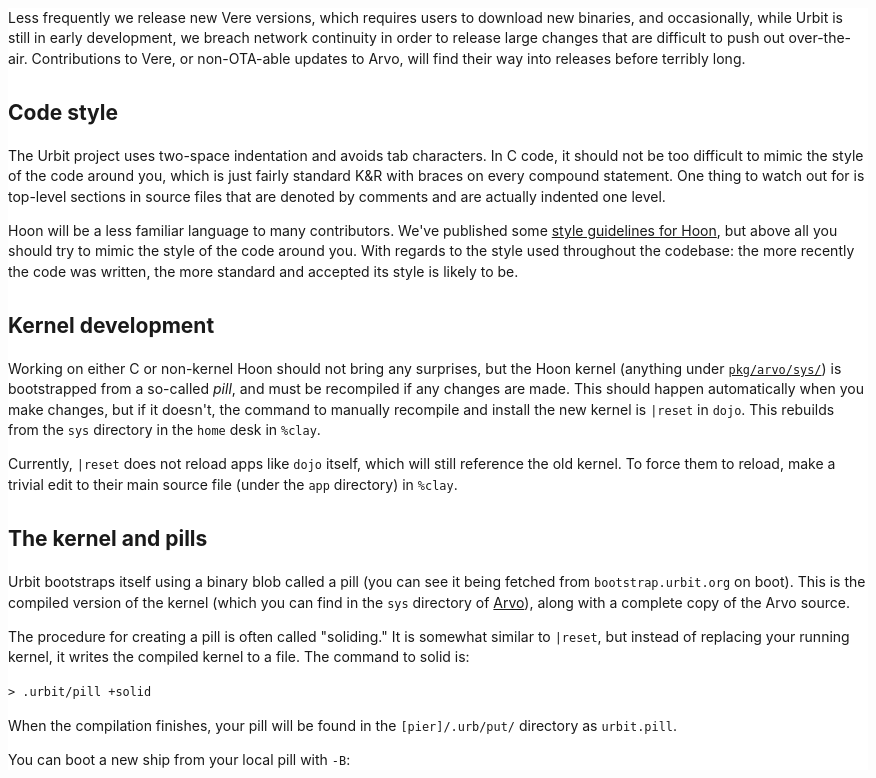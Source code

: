 Less frequently we release new Vere versions, which requires users to download
new binaries, and occasionally, while Urbit is still in early development, we
breach network continuity in order to release large changes that are difficult
to push out over-the-air.  Contributions to Vere, or non-OTA-able updates to
Arvo, will find their way into releases before terribly long.

## Code style

The Urbit project uses two-space indentation and avoids tab characters.
In C code, it should not be too difficult to mimic the style of the code
around you, which is just fairly standard K&R with braces on every
compound statement. One thing to watch out for is top-level sections in
source files that are denoted by comments and are actually indented one
level.

Hoon will be a less familiar language to many contributors.  We've published
some [style guidelines for Hoon][hoon], but above all you should try to mimic
the style of the code around you.  With regards to the style used throughout
the codebase: the more recently the code was written, the more standard and
accepted its style is likely to be.

## Kernel development

Working on either C or non-kernel Hoon should not bring any surprises, but the
Hoon kernel (anything under [`pkg/arvo/sys/`][sys]) is bootstrapped from a
so-called *pill*, and must be recompiled if any changes are made. This should
happen automatically when you make changes, but if it doesn't, the command to
manually recompile and install the new kernel is `|reset` in `dojo`.  This
rebuilds from the `sys` directory in the `home` desk in `%clay`.

Currently, `|reset` does not reload apps like `dojo` itself, which will still
reference the old kernel. To force them to reload, make a trivial edit to their
main source file (under the `app` directory) in `%clay`.

[arvo]: https://github.com/urbit/urbit/tree/master/pkg/arvo
[sys]: https://github.com/urbit/urbit/tree/master/pkg/arvo/sys

## The kernel and pills

Urbit bootstraps itself using a binary blob called a pill (you can see it being
fetched from `bootstrap.urbit.org` on boot).  This is the compiled version of
the kernel (which you can find in the `sys` directory of [Arvo][arvo]), along
with a complete copy of the Arvo source.

The procedure for creating a pill is often called "soliding." It is somewhat
similar to `|reset`, but instead of replacing your running kernel, it writes
the compiled kernel to a file. The command to solid is:

```
> .urbit/pill +solid
```

When the compilation finishes, your pill will be found in the
`[pier]/.urb/put/` directory as `urbit.pill`.

You can boot a new ship from your local pill with `-B`:


[start]: https://urbit.org/using/install
[interface]: /pkg/interface/CONTRIBUTING.md
[jbpr]: https://github.com/urbit/urbit/pull/1782
[git-lfs]: https://git-lfs.github.com
[mail]: mailto:support@urbit.org
[list]: https://groups.google.com/a/urbit.org/forum/#!forum/dev
[repo]: https://github.com/urbit/urbit
[reba]: https://git-rebase.io/
[issu]: https://github.com/urbit/urbit/issues
[hoon]: https://urbit.org/docs/learn/hoon/style/
[main]: https://github.com/urbit/urbit/tree/master/pkg/arvo#maintainers